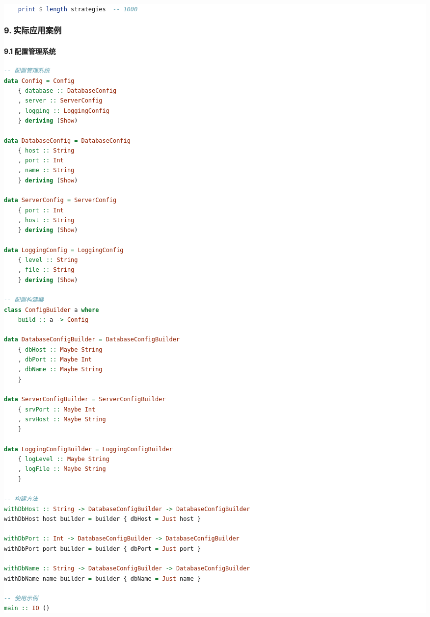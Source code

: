 ```haskell
    print $ length strategies  -- 1000
```

### 9. 实际应用案例

#### 9.1 配置管理系统

```haskell
-- 配置管理系统
data Config = Config
    { database :: DatabaseConfig
    , server :: ServerConfig
    , logging :: LoggingConfig
    } deriving (Show)

data DatabaseConfig = DatabaseConfig
    { host :: String
    , port :: Int
    , name :: String
    } deriving (Show)

data ServerConfig = ServerConfig
    { port :: Int
    , host :: String
    } deriving (Show)

data LoggingConfig = LoggingConfig
    { level :: String
    , file :: String
    } deriving (Show)

-- 配置构建器
class ConfigBuilder a where
    build :: a -> Config

data DatabaseConfigBuilder = DatabaseConfigBuilder
    { dbHost :: Maybe String
    , dbPort :: Maybe Int
    , dbName :: Maybe String
    }

data ServerConfigBuilder = ServerConfigBuilder
    { srvPort :: Maybe Int
    , srvHost :: Maybe String
    }

data LoggingConfigBuilder = LoggingConfigBuilder
    { logLevel :: Maybe String
    , logFile :: Maybe String
    }

-- 构建方法
withDbHost :: String -> DatabaseConfigBuilder -> DatabaseConfigBuilder
withDbHost host builder = builder { dbHost = Just host }

withDbPort :: Int -> DatabaseConfigBuilder -> DatabaseConfigBuilder
withDbPort port builder = builder { dbPort = Just port }

withDbName :: String -> DatabaseConfigBuilder -> DatabaseConfigBuilder
withDbName name builder = builder { dbName = Just name }

-- 使用示例
main :: IO ()
```